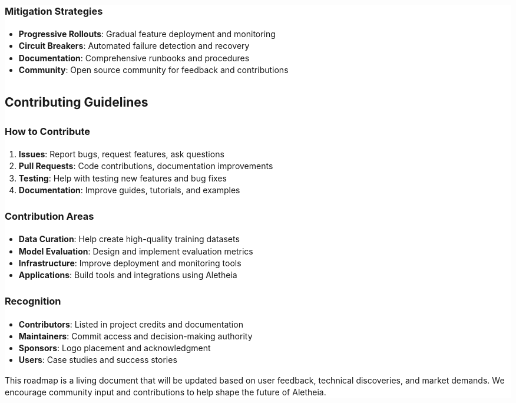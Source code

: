 ### Mitigation Strategies
- **Progressive Rollouts**: Gradual feature deployment and monitoring
- **Circuit Breakers**: Automated failure detection and recovery
- **Documentation**: Comprehensive runbooks and procedures
- **Community**: Open source community for feedback and contributions

## Contributing Guidelines

### How to Contribute
1. **Issues**: Report bugs, request features, ask questions
2. **Pull Requests**: Code contributions, documentation improvements
3. **Testing**: Help with testing new features and bug fixes
4. **Documentation**: Improve guides, tutorials, and examples

### Contribution Areas
- **Data Curation**: Help create high-quality training datasets
- **Model Evaluation**: Design and implement evaluation metrics
- **Infrastructure**: Improve deployment and monitoring tools
- **Applications**: Build tools and integrations using Aletheia

### Recognition
- **Contributors**: Listed in project credits and documentation
- **Maintainers**: Commit access and decision-making authority
- **Sponsors**: Logo placement and acknowledgment
- **Users**: Case studies and success stories

This roadmap is a living document that will be updated based on user feedback, technical discoveries, and market demands. We encourage community input and contributions to help shape the future of Aletheia.